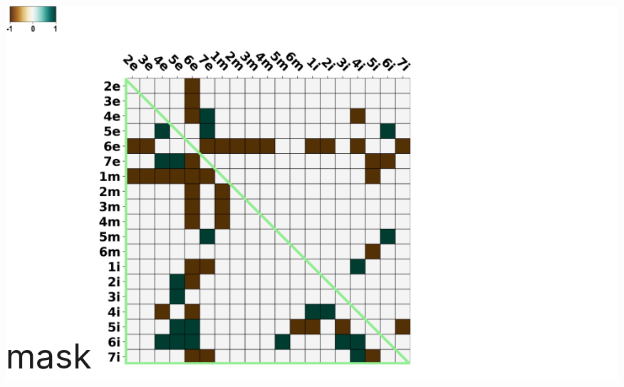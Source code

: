<img src="raw_color_bar.png" alt="drawing" width="75"/></td>
<td><font size ="20">mask</font>
<img src="combine_md_ctrl/subsegment/subsegment_threshold_0.6_mask.png" alt="drawing" width="450"/>